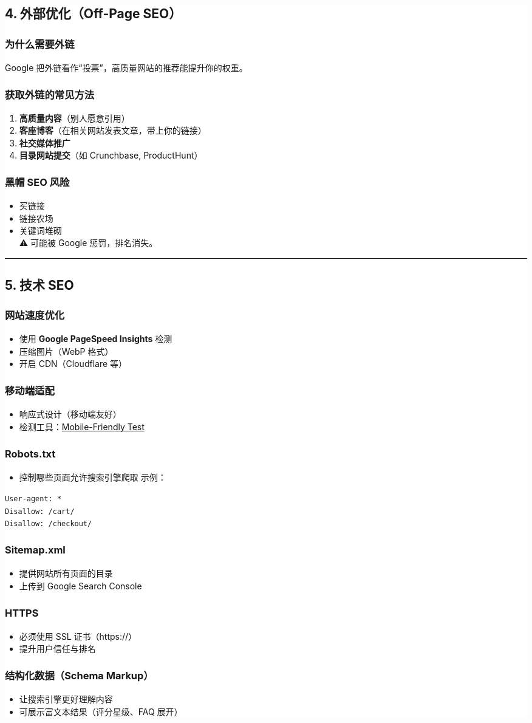 ## 4. 外部优化（Off-Page SEO）

### 为什么需要外链
Google 把外链看作“投票”，高质量网站的推荐能提升你的权重。

### 获取外链的常见方法
1. **高质量内容**（别人愿意引用）
2. **客座博客**（在相关网站发表文章，带上你的链接）
3. **社交媒体推广**
4. **目录网站提交**（如 Crunchbase, ProductHunt）

### 黑帽 SEO 风险
- 买链接
- 链接农场
- 关键词堆砌  
⚠️ 可能被 Google 惩罚，排名消失。

---

## 5. 技术 SEO

### 网站速度优化
- 使用 **Google PageSpeed Insights** 检测
- 压缩图片（WebP 格式）
- 开启 CDN（Cloudflare 等）

### 移动端适配
- 响应式设计（移动端友好）
- 检测工具：[Mobile-Friendly Test](https://search.google.com/test/mobile-friendly)

### Robots.txt
- 控制哪些页面允许搜索引擎爬取
示例：
```txt
User-agent: *
Disallow: /cart/
Disallow: /checkout/
```

### Sitemap.xml
- 提供网站所有页面的目录
- 上传到 Google Search Console

### HTTPS
- 必须使用 SSL 证书（https://）
- 提升用户信任与排名

### 结构化数据（Schema Markup）
- 让搜索引擎更好理解内容
- 可展示富文本结果（评分星级、FAQ 展开）
